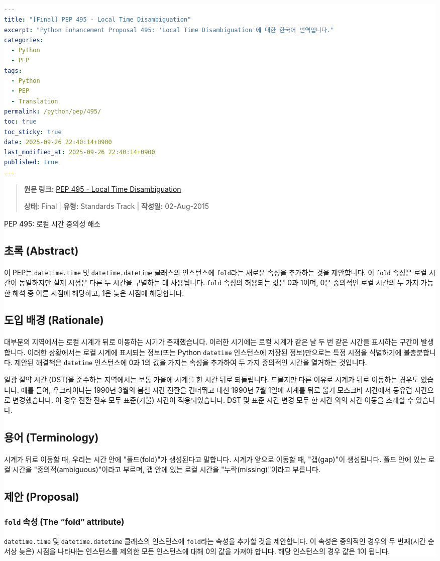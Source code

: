 ```yaml
---
title: "[Final] PEP 495 - Local Time Disambiguation"
excerpt: "Python Enhancement Proposal 495: 'Local Time Disambiguation'에 대한 한국어 번역입니다."
categories:
  - Python
  - PEP
tags:
  - Python
  - PEP
  - Translation
permalink: /python/pep/495/
toc: true
toc_sticky: true
date: 2025-09-26 22:40:14+0900
last_modified_at: 2025-09-26 22:40:14+0900
published: true
---
```

> **원문 링크:** [PEP 495 - Local Time Disambiguation](https://peps.python.org/pep-0495/)
>
> **상태:** Final | **유형:** Standards Track | **작성일:** 02-Aug-2015

PEP 495: 로컬 시간 중의성 해소

## 초록 (Abstract)

이 PEP는 `datetime.time` 및 `datetime.datetime` 클래스의 인스턴스에 `fold`라는 새로운 속성을 추가하는 것을 제안합니다. 이 `fold` 속성은 로컬 시간이 동일하지만 실제 시점은 다른 두 시간을 구별하는 데 사용됩니다. `fold` 속성의 허용되는 값은 0과 1이며, 0은 중의적인 로컬 시간의 두 가지 가능한 해석 중 이른 시점에 해당하고, 1은 늦은 시점에 해당합니다.

## 도입 배경 (Rationale)

대부분의 지역에서는 로컬 시계가 뒤로 이동하는 시기가 존재했습니다. 이러한 시기에는 로컬 시계가 같은 날 두 번 같은 시간을 표시하는 구간이 발생합니다. 이러한 상황에서는 로컬 시계에 표시되는 정보(또는 Python `datetime` 인스턴스에 저장된 정보)만으로는 특정 시점을 식별하기에 불충분합니다. 제안된 해결책은 `datetime` 인스턴스에 0과 1의 값을 가지는 속성을 추가하여 두 가지 중의적인 시간을 열거하는 것입니다.

일광 절약 시간 (DST)을 준수하는 지역에서는 보통 가을에 시계를 한 시간 뒤로 되돌립니다. 드물지만 다른 이유로 시계가 뒤로 이동하는 경우도 있습니다. 예를 들어, 우크라이나는 1990년 3월의 봄철 시간 전환을 건너뛰고 대신 1990년 7월 1일에 시계를 뒤로 옮겨 모스크바 시간에서 동유럽 시간으로 변경했습니다. 이 경우 전환 전후 모두 표준(겨울) 시간이 적용되었습니다. DST 및 표준 시간 변경 모두 한 시간 외의 시간 이동을 초래할 수 있습니다.

## 용어 (Terminology)

시계가 뒤로 이동할 때, 우리는 시간 안에 "폴드(fold)"가 생성된다고 말합니다. 시계가 앞으로 이동할 때, "갭(gap)"이 생성됩니다. 폴드 안에 있는 로컬 시간을 "중의적(ambiguous)"이라고 부르며, 갭 안에 있는 로컬 시간을 "누락(missing)"이라고 부릅니다.

## 제안 (Proposal)

### `fold` 속성 (The “fold” attribute)

`datetime.time` 및 `datetime.datetime` 클래스의 인스턴스에 `fold`라는 속성을 추가할 것을 제안합니다. 이 속성은 중의적인 경우의 두 번째(시간 순서상 늦은) 시점을 나타내는 인스턴스를 제외한 모든 인스턴스에 대해 0의 값을 가져야 합니다. 해당 인스턴스의 경우 값은 1이 됩니다.
